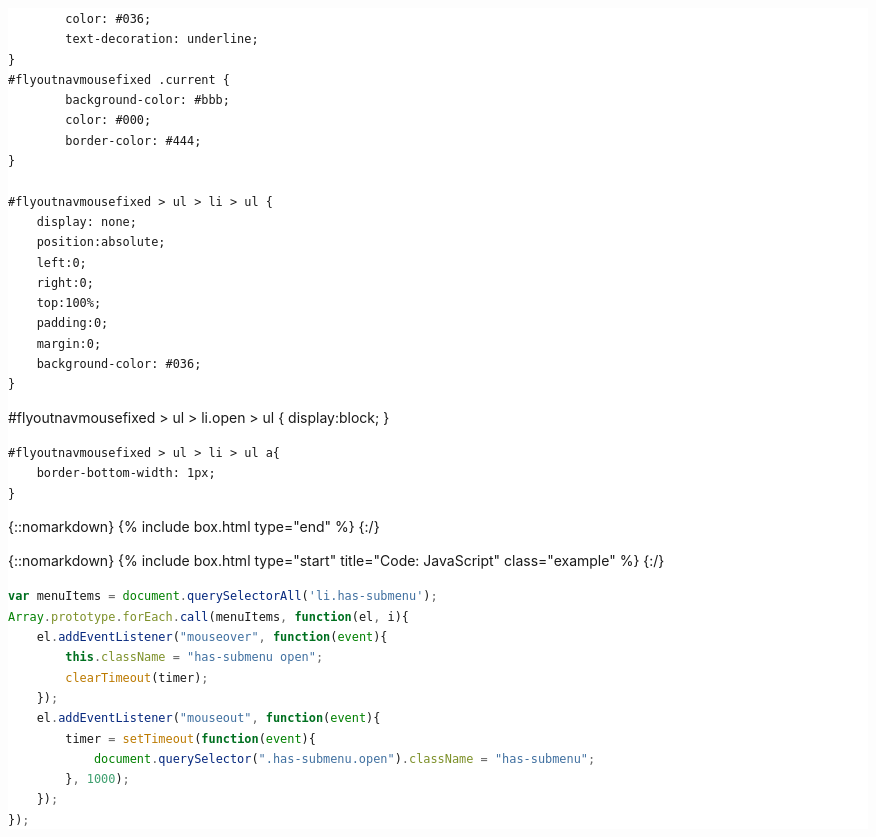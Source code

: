 			color: #036;
			text-decoration: underline;
	}
	#flyoutnavmousefixed .current {
			background-color: #bbb;
			color: #000;
			border-color: #444;
	}

	#flyoutnavmousefixed > ul > li > ul {
		display: none;
		position:absolute;
		left:0;
		right:0;
		top:100%;
		padding:0;
		margin:0;
		background-color: #036;
	}

#flyoutnavmousefixed > ul > li.open > ul {
		display:block;
	}

	#flyoutnavmousefixed > ul > li > ul a{
		border-bottom-width: 1px;
	}
</style>

<script>
var menuItems1 = document.querySelectorAll('#flyoutnavmousefixed li.has-submenu');
var timer1;

Array.prototype.forEach.call(menuItems1, function(el, i){
		el.addEventListener("mouseover", function(event){
				this.className = "has-submenu open";
				clearTimeout(timer1);
		});
		el.addEventListener("mouseout", function(event){
				timer1 = setTimeout(function(event){
						document.querySelector("#flyoutnavmousefixed .has-submenu.open").className = "has-submenu";
				}, 1000);
		});
});
</script>

{::nomarkdown}
{% include box.html type="end" %}
{:/}

{::nomarkdown}
{% include box.html type="start" title="Code: JavaScript" class="example" %}
{:/}

~~~ js
var menuItems = document.querySelectorAll('li.has-submenu');
Array.prototype.forEach.call(menuItems, function(el, i){
	el.addEventListener("mouseover", function(event){
		this.className = "has-submenu open";
		clearTimeout(timer);
	});
	el.addEventListener("mouseout", function(event){
		timer = setTimeout(function(event){
			document.querySelector(".has-submenu.open").className = "has-submenu";
		}, 1000);
	});
});
~~~